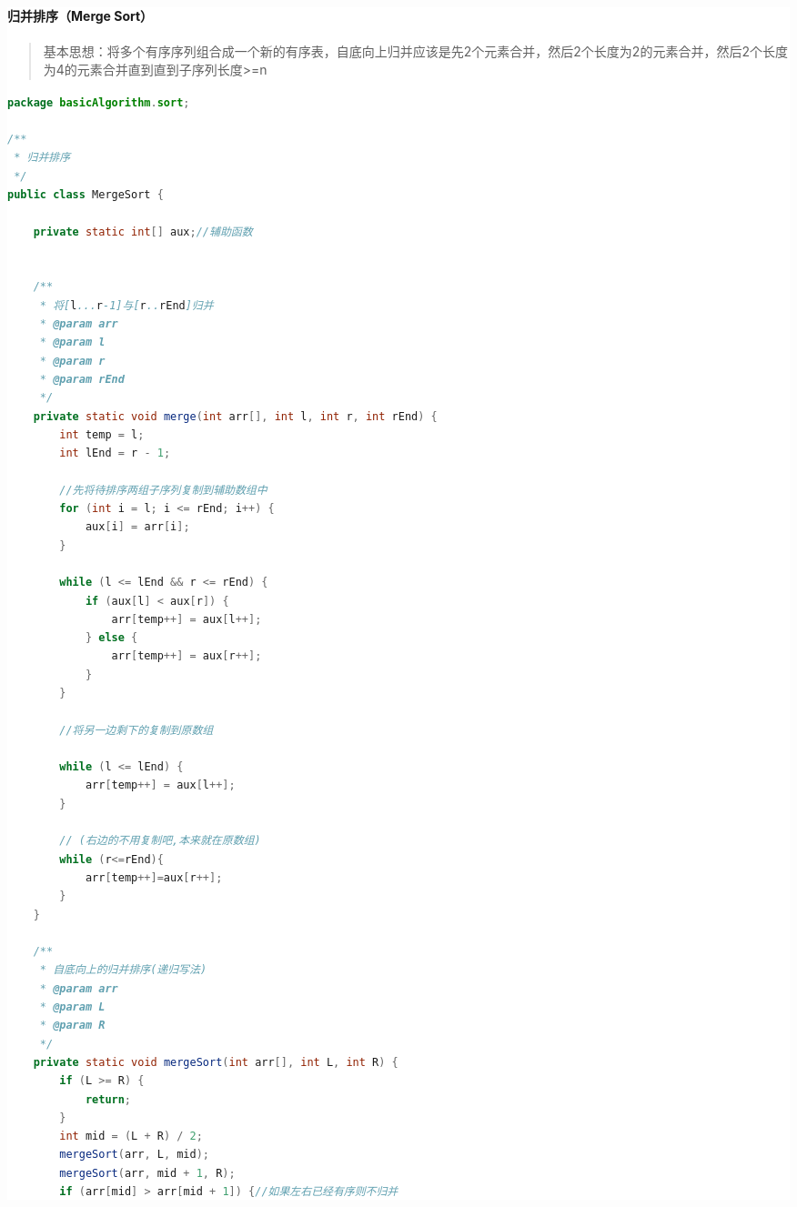 #### 归并排序（Merge Sort）
>基本思想：将多个有序序列组合成一个新的有序表，自底向上归并应该是先2个元素合并，然后2个长度为2的元素合并，然后2个长度为4的元素合并直到直到子序列长度>=n

```java
package basicAlgorithm.sort;

/**
 * 归并排序
 */
public class MergeSort {

    private static int[] aux;//辅助函数


    /**
     * 将[l...r-1]与[r..rEnd]归并
     * @param arr
     * @param l
     * @param r
     * @param rEnd
     */
    private static void merge(int arr[], int l, int r, int rEnd) {
        int temp = l;
        int lEnd = r - 1;

        //先将待排序两组子序列复制到辅助数组中
        for (int i = l; i <= rEnd; i++) {
            aux[i] = arr[i];
        }

        while (l <= lEnd && r <= rEnd) {
            if (aux[l] < aux[r]) {
                arr[temp++] = aux[l++];
            } else {
                arr[temp++] = aux[r++];
            }
        }

        //将另一边剩下的复制到原数组

        while (l <= lEnd) {
            arr[temp++] = aux[l++];
        }

        // (右边的不用复制吧,本来就在原数组)
        while (r<=rEnd){
            arr[temp++]=aux[r++];
        }
    }

    /**
     * 自底向上的归并排序(递归写法)
     * @param arr
     * @param L
     * @param R
     */
    private static void mergeSort(int arr[], int L, int R) {
        if (L >= R) {
            return;
        }
        int mid = (L + R) / 2;
        mergeSort(arr, L, mid);
        mergeSort(arr, mid + 1, R);
        if (arr[mid] > arr[mid + 1]) {//如果左右已经有序则不归并
```